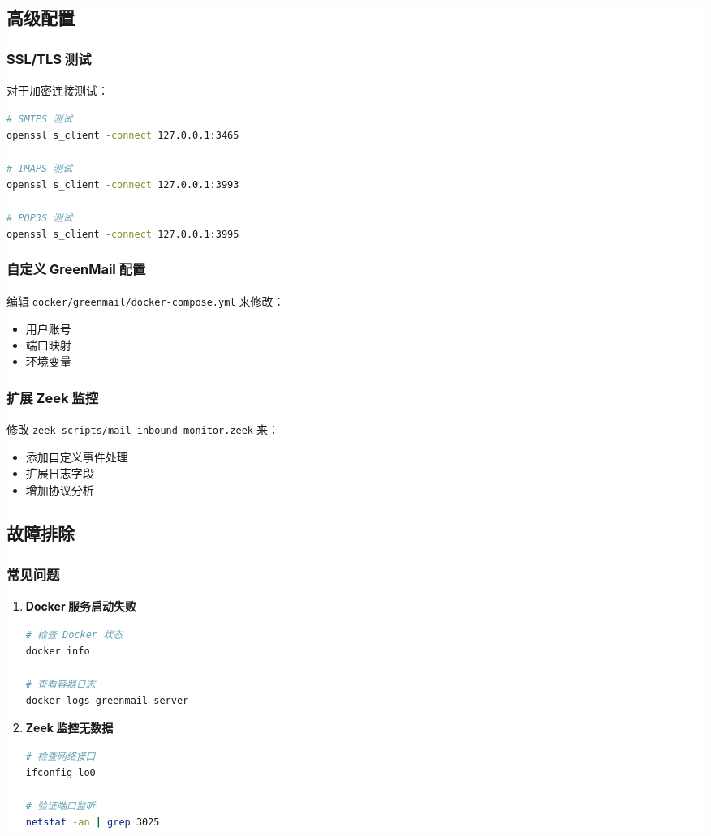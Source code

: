 ## 高级配置

### SSL/TLS 测试

对于加密连接测试：

```bash
# SMTPS 测试
openssl s_client -connect 127.0.0.1:3465

# IMAPS 测试
openssl s_client -connect 127.0.0.1:3993

# POP3S 测试
openssl s_client -connect 127.0.0.1:3995
```

### 自定义 GreenMail 配置

编辑 `docker/greenmail/docker-compose.yml` 来修改：
- 用户账号
- 端口映射
- 环境变量

### 扩展 Zeek 监控

修改 `zeek-scripts/mail-inbound-monitor.zeek` 来：
- 添加自定义事件处理
- 扩展日志字段
- 增加协议分析

## 故障排除

### 常见问题

1. **Docker 服务启动失败**
   ```bash
   # 检查 Docker 状态
   docker info
   
   # 查看容器日志
   docker logs greenmail-server
   ```

2. **Zeek 监控无数据**
   ```bash
   # 检查网络接口
   ifconfig lo0
   
   # 验证端口监听
   netstat -an | grep 3025
   ```
